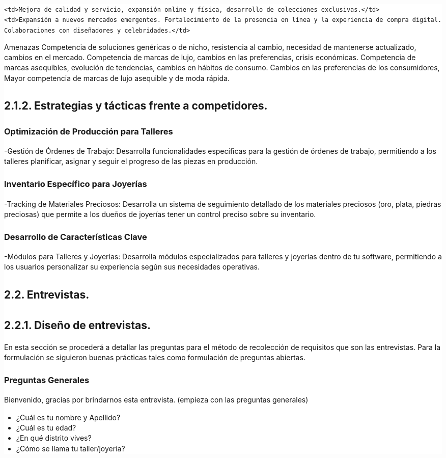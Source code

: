     <td>Mejora de calidad y servicio, expansión online y física, desarrollo de colecciones exclusivas.</td>
    <td>Expansión a nuevos mercados emergentes. Fortalecimiento de la presencia en línea y la experiencia de compra digital. Colaboraciones con diseñadores y celebridades.</td>
  </tr>
  <tr>
    <td>Amenazas</td>
    <td>Competencia de soluciones genéricas o de nicho, resistencia al cambio, necesidad de mantenerse actualizado, cambios en el mercado.</td>
    <td>Competencia de marcas de lujo, cambios en las preferencias, crisis económicas.</td>
    <td>Competencia de marcas asequibles, evolución de tendencias, cambios en hábitos de consumo.</td>
    <td>Cambios en las preferencias de los consumidores, Mayor competencia de marcas de lujo asequible y de moda rápida.</td>
  </tr>
</table>

## 2.1.2. Estrategias y tácticas frente a competidores.

### Optimización de Producción para Talleres
-Gestión de Órdenes de Trabajo: Desarrolla funcionalidades específicas para la gestión de órdenes de trabajo, permitiendo a los talleres planificar, asignar y seguir el progreso de las piezas en producción.

### Inventario Específico para Joyerías
-Tracking de Materiales Preciosos: Desarrolla un sistema de seguimiento detallado de los materiales preciosos (oro, plata, piedras preciosas) que permite a los dueños de joyerías tener un control preciso sobre su inventario.

### Desarrollo de Características Clave
-Módulos para Talleres y Joyerías: Desarrolla módulos especializados para talleres y joyerías dentro de tu software, permitiendo a los usuarios personalizar su experiencia según sus necesidades operativas.

## 2.2. Entrevistas.
## 2.2.1. Diseño de entrevistas.

En esta sección se procederá a detallar las preguntas para el método de recolección de requisitos que son las entrevistas. Para la formulación se siguieron buenas prácticas tales como formulación de preguntas abiertas.

### Preguntas Generales

Bienvenido, gracias por brindarnos esta entrevista. (empieza con las preguntas generales)

- ¿Cuál es tu nombre y Apellido?
- ¿Cuál es tu edad?
- ¿En qué distrito vives?
- ¿Cómo se llama tu taller/joyería?
